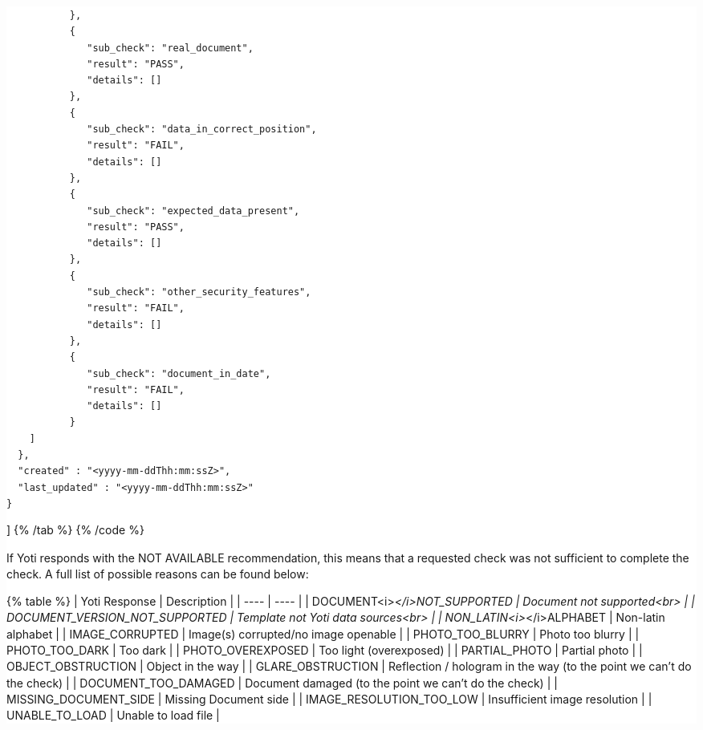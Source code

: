                },
               {
                  "sub_check": "real_document",
                  "result": "PASS",
                  "details": []
               },
               {
                  "sub_check": "data_in_correct_position",
                  "result": "FAIL",
                  "details": []
               },
               {
                  "sub_check": "expected_data_present",
                  "result": "PASS",
                  "details": []
               },
               {
                  "sub_check": "other_security_features",
                  "result": "FAIL",
                  "details": []
               },
               {
                  "sub_check": "document_in_date",
                  "result": "FAIL",
                  "details": []
               }
        ]
      },
      "created" : "<yyyy-mm-ddThh:mm:ssZ>",
      "last_updated" : "<yyyy-mm-ddThh:mm:ssZ>"
    }
  ]
{% /tab %}
{% /code %}

If Yoti responds with the NOT AVAILABLE recommendation, this means that a requested check was not sufficient to complete the check. A full list of  possible reasons can be found below:

{% table %}
| Yoti Response | Description | 
| ---- | ---- | 
| DOCUMENT&lt;i&gt;_&lt;/i&gt;NOT_SUPPORTED | Document not supported&lt;br&gt; | 
| DOCUMENT_VERSION_NOT_SUPPORTED | Template not Yoti data sources&lt;br&gt; | 
| NON_LATIN&lt;i&gt;_&lt;/i&gt;ALPHABET | Non-latin alphabet | 
| IMAGE_CORRUPTED | Image(s) corrupted/no image openable | 
| PHOTO_TOO_BLURRY | Photo too blurry | 
| PHOTO_TOO_DARK | Too dark | 
| PHOTO_OVEREXPOSED | Too light (overexposed) | 
| PARTIAL_PHOTO | Partial photo | 
| OBJECT_OBSTRUCTION | Object in the way | 
| GLARE_OBSTRUCTION | Reflection / hologram in the way (to the point we can’t do the check) | 
| DOCUMENT_TOO_DAMAGED | Document damaged (to the point we can’t do the check) | 
| MISSING_DOCUMENT_SIDE | Missing Document side | 
| IMAGE_RESOLUTION_TOO_LOW | Insufficient image resolution | 
| UNABLE_TO_LOAD | Unable to load file | 